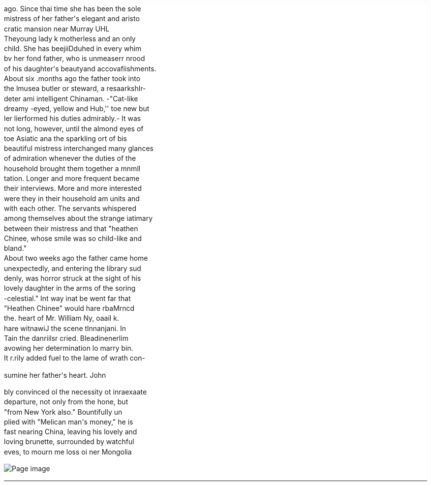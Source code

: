 ago. Since thai time she has been the sole  
mistress of her father&#x27;s elegant and aristo­  
cratic mansion near Murray UHL  
Theyoung lady k motherless and an only  
child. She has beejiiDduhed in every whim  
bv her fond father, who is unmeaserr nrood  
of his daughter&#x27;s beautyand accovafiishments.  
About six .months ago the father took into  
the lmusea butler or steward, a resaarkshlr-  
deter ami intelligent Chinaman. -&quot;Cat-like  
dreamy -eyed, yellow and Hub,&#x27;&#x27; toe new but­  
ler lierformed his duties admirably.- It was  
not long, however, until the almond eyes of  
toe Asiatic ana the sparkling ort of bis  
beautiful mistress interchanged many glances  
of admiration whenever the duties of the  
household brought them together a mnmll  
tation. Longer and more frequent became  
their interviews. More and more interested  
were they in their household am units and  
with each other. The servants whispered  
among themselves about the strange iatimary  
between their mistress and that &quot;heathen  
Chinee, whose smile was so child-like and  
bland.&quot;  
About two weeks ago the father came home  
unexpectedly, and entering the library sud­  
denly, was horror struck at the sight of his  
lovely daughter in the arms of the soring  
-celestial.&quot; Int way inat be went far that  
&quot;Heathen Chinee&quot; would hare rbaMrncd  
the. heart of Mr. William Ny, oaail k.  
hare witnawiJ the scene tlnnanjani. In  
Tain the danriilsr cried. Bleadinenerlim  
avowing her determination lo marry bin.  
It r.rily added fuel to the lame of wrath con-  
  
sumine her father&#x27;s heart. John  
  
bly convinced ol the necessity ot inraexaate  
departure, not only from the hone, but  
&quot;from New York also.&quot; Bountifully un­  
plied with &quot;Melican man&#x27;s money,&quot; he is  
fast nearing China, leaving his lovely and  
loving brunette, surrounded by watchful  
eves, to mourn me loss oi ner Mongolia
</td><td style="width: 50%; max-height: 75%; margin: auto; display: block;">
<img alt="Page image" src="https://tile.loc.gov/image-services/iiif/service:ndnp:khi:batch_khi_earhart_ver01:data:sn84027691:00237283338:1871071301:0157/pct:15.006075,4.291692,20.170109,92.743574/!600,600/0/default.jpg"/>
</td>
</tr></table>

---
